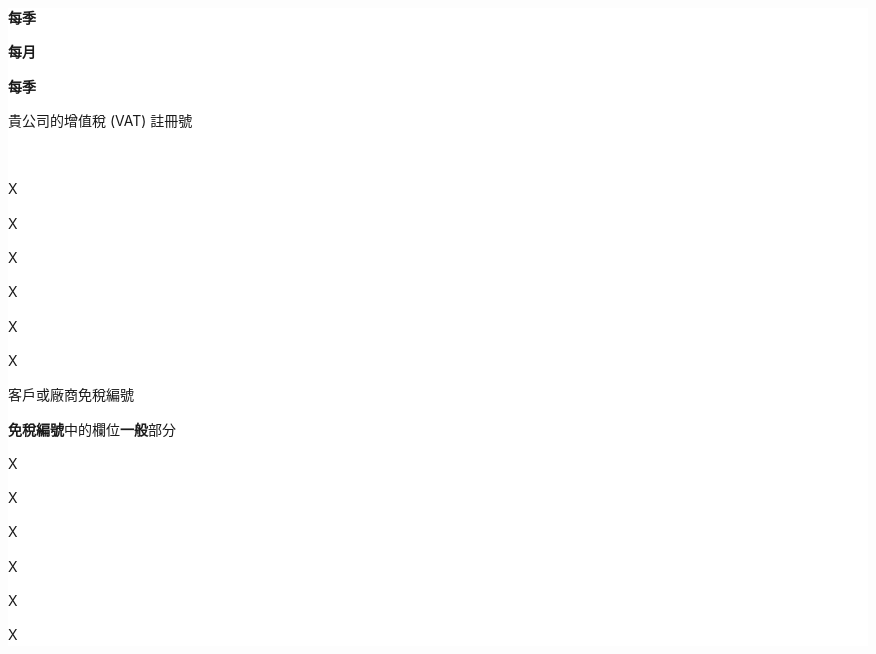</td>
<td>
<p><strong>每季</strong></p>
</td>
<td>
<p><strong>每月</strong></p>
</td>
<td>
<p><strong>每季</strong></p>
</td>
</tr>
<tr>
<td>
<p>貴公司的增值稅 (VAT) 註冊號</p>
</td>
<td>
<p>&nbsp;</p>
</td>
<td>
<p>X</p>
</td>
<td>
<p>X</p>
</td>
<td>
<p>X</p>
</td>
<td>
<p>X</p>
</td>
<td>
<p>X</p>
</td>
<td>
<p>X</p>
</td>
</tr>
<tr>
<td>
<p>客戶或廠商免稅編號</p>
</td>
<td>
<p><strong>免稅編號</strong>中的欄位<strong>一般</strong>部分</p>
</td>
<td>
<p>X</p>
</td>
<td>
<p>X</p>
</td>
<td>
<p>X</p>
</td>
<td>
<p>X</p>
</td>
<td>
<p>X</p>
</td>
<td>
<p>X</p>
</td>
</tr>
<tr>